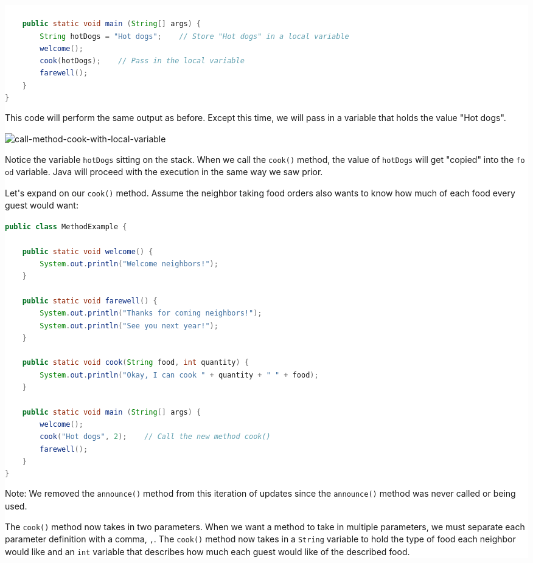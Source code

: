 ```java

    public static void main (String[] args) {
        String hotDogs = "Hot dogs";    // Store "Hot dogs" in a local variable
        welcome();
        cook(hotDogs);    // Pass in the local variable
        farewell();
    }
}
```

This code will perform the same output as before. Except this time, we will pass
in a variable that holds the value "Hot dogs".

![call-method-cook-with-local-variable](https://curriculum-content.s3.amazonaws.com/java-mod-1/methods-with-parameters/java-visualizer-method-parameter-local-variable.png)

Notice the variable `hotDogs` sitting on the stack. When we call the `cook()`
method, the value of `hotDogs` will get "copied" into the `food` variable. Java
will proceed with the execution in the same way we saw prior.

Let's expand on our `cook()` method. Assume the neighbor taking food orders also
wants to know how much of each food every guest would want:

```java
public class MethodExample {

    public static void welcome() {
        System.out.println("Welcome neighbors!");
    }

    public static void farewell() {
        System.out.println("Thanks for coming neighbors!");
        System.out.println("See you next year!");
    }

    public static void cook(String food, int quantity) {
        System.out.println("Okay, I can cook " + quantity + " " + food);
    }

    public static void main (String[] args) {
        welcome();
        cook("Hot dogs", 2);    // Call the new method cook()
        farewell();
    }
}
```

Note: We removed the `announce()` method from this iteration of updates since
the `announce()` method was never called or being used.

The `cook()` method now takes in two parameters. When we want a method to take
in multiple parameters, we must separate each parameter definition with a comma,
`,`. The `cook()` method now takes in a `String` variable to hold the type of
food each neighbor would like and an `int` variable that describes how much each
guest would like of the described food.
